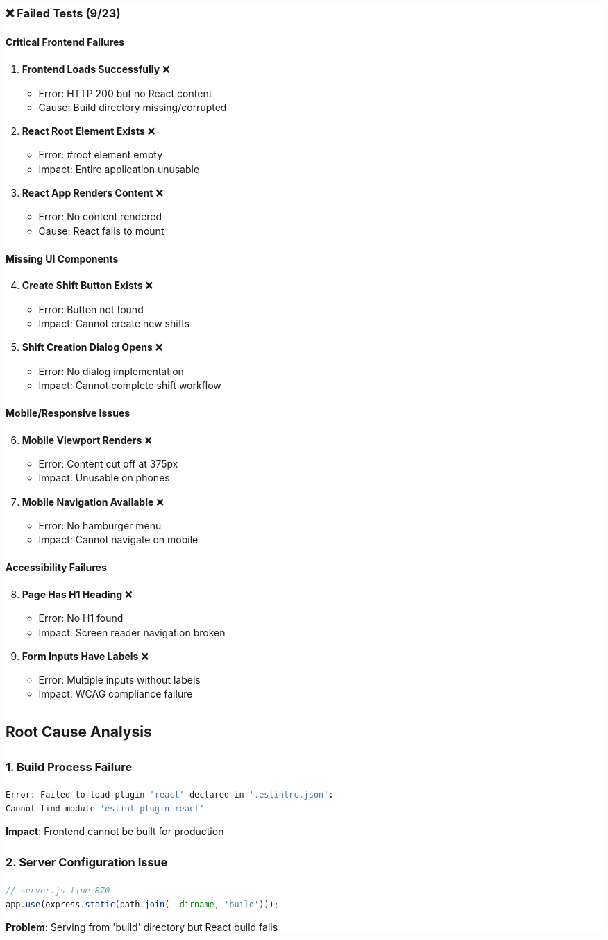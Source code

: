 ### ❌ Failed Tests (9/23)

#### Critical Frontend Failures
1. **Frontend Loads Successfully** ❌
   - Error: HTTP 200 but no React content
   - Cause: Build directory missing/corrupted
   
2. **React Root Element Exists** ❌
   - Error: #root element empty
   - Impact: Entire application unusable

3. **React App Renders Content** ❌
   - Error: No content rendered
   - Cause: React fails to mount

#### Missing UI Components
4. **Create Shift Button Exists** ❌
   - Error: Button not found
   - Impact: Cannot create new shifts

5. **Shift Creation Dialog Opens** ❌
   - Error: No dialog implementation
   - Impact: Cannot complete shift workflow

#### Mobile/Responsive Issues
6. **Mobile Viewport Renders** ❌
   - Error: Content cut off at 375px
   - Impact: Unusable on phones

7. **Mobile Navigation Available** ❌
   - Error: No hamburger menu
   - Impact: Cannot navigate on mobile

#### Accessibility Failures
8. **Page Has H1 Heading** ❌
   - Error: No H1 found
   - Impact: Screen reader navigation broken

9. **Form Inputs Have Labels** ❌
   - Error: Multiple inputs without labels
   - Impact: WCAG compliance failure

## Root Cause Analysis

### 1. Build Process Failure
```bash
Error: Failed to load plugin 'react' declared in '.eslintrc.json': 
Cannot find module 'eslint-plugin-react'
```
**Impact**: Frontend cannot be built for production

### 2. Server Configuration Issue
```javascript
// server.js line 870
app.use(express.static(path.join(__dirname, 'build')));
```
**Problem**: Serving from 'build' directory but React build fails
